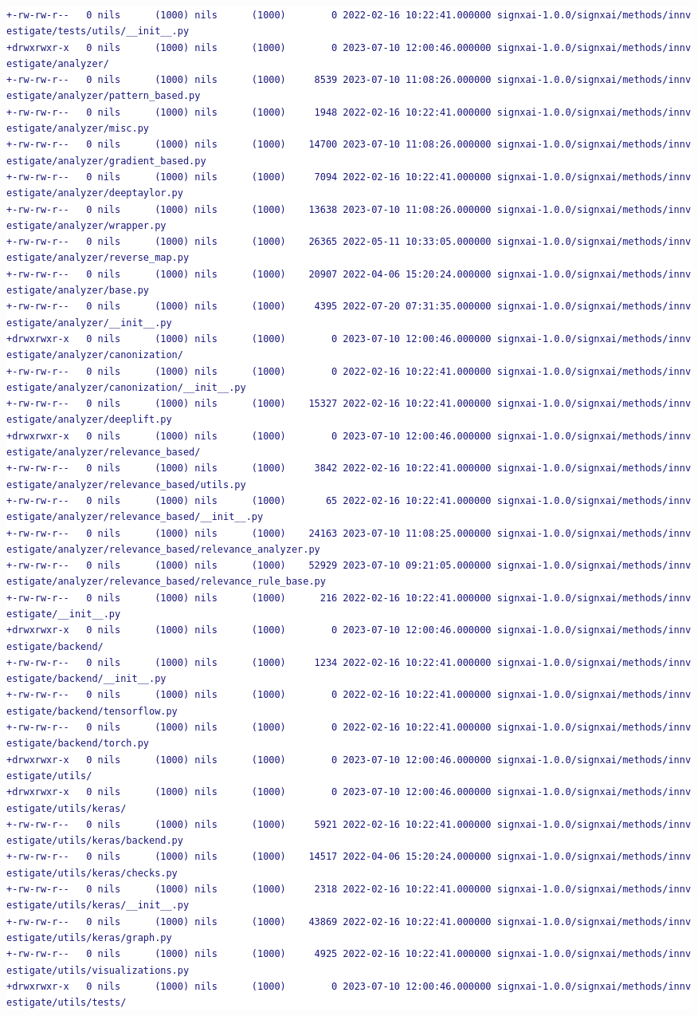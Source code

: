 ```diff
+-rw-rw-r--   0 nils      (1000) nils      (1000)        0 2022-02-16 10:22:41.000000 signxai-1.0.0/signxai/methods/innvestigate/tests/utils/__init__.py
+drwxrwxr-x   0 nils      (1000) nils      (1000)        0 2023-07-10 12:00:46.000000 signxai-1.0.0/signxai/methods/innvestigate/analyzer/
+-rw-rw-r--   0 nils      (1000) nils      (1000)     8539 2023-07-10 11:08:26.000000 signxai-1.0.0/signxai/methods/innvestigate/analyzer/pattern_based.py
+-rw-rw-r--   0 nils      (1000) nils      (1000)     1948 2022-02-16 10:22:41.000000 signxai-1.0.0/signxai/methods/innvestigate/analyzer/misc.py
+-rw-rw-r--   0 nils      (1000) nils      (1000)    14700 2023-07-10 11:08:26.000000 signxai-1.0.0/signxai/methods/innvestigate/analyzer/gradient_based.py
+-rw-rw-r--   0 nils      (1000) nils      (1000)     7094 2022-02-16 10:22:41.000000 signxai-1.0.0/signxai/methods/innvestigate/analyzer/deeptaylor.py
+-rw-rw-r--   0 nils      (1000) nils      (1000)    13638 2023-07-10 11:08:26.000000 signxai-1.0.0/signxai/methods/innvestigate/analyzer/wrapper.py
+-rw-rw-r--   0 nils      (1000) nils      (1000)    26365 2022-05-11 10:33:05.000000 signxai-1.0.0/signxai/methods/innvestigate/analyzer/reverse_map.py
+-rw-rw-r--   0 nils      (1000) nils      (1000)    20907 2022-04-06 15:20:24.000000 signxai-1.0.0/signxai/methods/innvestigate/analyzer/base.py
+-rw-rw-r--   0 nils      (1000) nils      (1000)     4395 2022-07-20 07:31:35.000000 signxai-1.0.0/signxai/methods/innvestigate/analyzer/__init__.py
+drwxrwxr-x   0 nils      (1000) nils      (1000)        0 2023-07-10 12:00:46.000000 signxai-1.0.0/signxai/methods/innvestigate/analyzer/canonization/
+-rw-rw-r--   0 nils      (1000) nils      (1000)        0 2022-02-16 10:22:41.000000 signxai-1.0.0/signxai/methods/innvestigate/analyzer/canonization/__init__.py
+-rw-rw-r--   0 nils      (1000) nils      (1000)    15327 2022-02-16 10:22:41.000000 signxai-1.0.0/signxai/methods/innvestigate/analyzer/deeplift.py
+drwxrwxr-x   0 nils      (1000) nils      (1000)        0 2023-07-10 12:00:46.000000 signxai-1.0.0/signxai/methods/innvestigate/analyzer/relevance_based/
+-rw-rw-r--   0 nils      (1000) nils      (1000)     3842 2022-02-16 10:22:41.000000 signxai-1.0.0/signxai/methods/innvestigate/analyzer/relevance_based/utils.py
+-rw-rw-r--   0 nils      (1000) nils      (1000)       65 2022-02-16 10:22:41.000000 signxai-1.0.0/signxai/methods/innvestigate/analyzer/relevance_based/__init__.py
+-rw-rw-r--   0 nils      (1000) nils      (1000)    24163 2023-07-10 11:08:25.000000 signxai-1.0.0/signxai/methods/innvestigate/analyzer/relevance_based/relevance_analyzer.py
+-rw-rw-r--   0 nils      (1000) nils      (1000)    52929 2023-07-10 09:21:05.000000 signxai-1.0.0/signxai/methods/innvestigate/analyzer/relevance_based/relevance_rule_base.py
+-rw-rw-r--   0 nils      (1000) nils      (1000)      216 2022-02-16 10:22:41.000000 signxai-1.0.0/signxai/methods/innvestigate/__init__.py
+drwxrwxr-x   0 nils      (1000) nils      (1000)        0 2023-07-10 12:00:46.000000 signxai-1.0.0/signxai/methods/innvestigate/backend/
+-rw-rw-r--   0 nils      (1000) nils      (1000)     1234 2022-02-16 10:22:41.000000 signxai-1.0.0/signxai/methods/innvestigate/backend/__init__.py
+-rw-rw-r--   0 nils      (1000) nils      (1000)        0 2022-02-16 10:22:41.000000 signxai-1.0.0/signxai/methods/innvestigate/backend/tensorflow.py
+-rw-rw-r--   0 nils      (1000) nils      (1000)        0 2022-02-16 10:22:41.000000 signxai-1.0.0/signxai/methods/innvestigate/backend/torch.py
+drwxrwxr-x   0 nils      (1000) nils      (1000)        0 2023-07-10 12:00:46.000000 signxai-1.0.0/signxai/methods/innvestigate/utils/
+drwxrwxr-x   0 nils      (1000) nils      (1000)        0 2023-07-10 12:00:46.000000 signxai-1.0.0/signxai/methods/innvestigate/utils/keras/
+-rw-rw-r--   0 nils      (1000) nils      (1000)     5921 2022-02-16 10:22:41.000000 signxai-1.0.0/signxai/methods/innvestigate/utils/keras/backend.py
+-rw-rw-r--   0 nils      (1000) nils      (1000)    14517 2022-04-06 15:20:24.000000 signxai-1.0.0/signxai/methods/innvestigate/utils/keras/checks.py
+-rw-rw-r--   0 nils      (1000) nils      (1000)     2318 2022-02-16 10:22:41.000000 signxai-1.0.0/signxai/methods/innvestigate/utils/keras/__init__.py
+-rw-rw-r--   0 nils      (1000) nils      (1000)    43869 2022-02-16 10:22:41.000000 signxai-1.0.0/signxai/methods/innvestigate/utils/keras/graph.py
+-rw-rw-r--   0 nils      (1000) nils      (1000)     4925 2022-02-16 10:22:41.000000 signxai-1.0.0/signxai/methods/innvestigate/utils/visualizations.py
+drwxrwxr-x   0 nils      (1000) nils      (1000)        0 2023-07-10 12:00:46.000000 signxai-1.0.0/signxai/methods/innvestigate/utils/tests/
```
